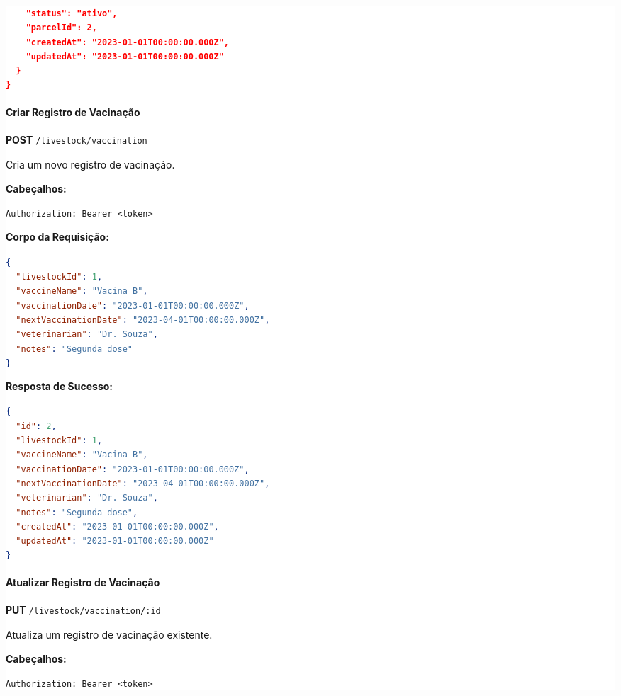 ```json
    "status": "ativo",
    "parcelId": 2,
    "createdAt": "2023-01-01T00:00:00.000Z",
    "updatedAt": "2023-01-01T00:00:00.000Z"
  }
}
```

#### Criar Registro de Vacinação

**POST** `/livestock/vaccination`

Cria um novo registro de vacinação.

**Cabeçalhos:**
```
Authorization: Bearer <token>
```

**Corpo da Requisição:**
```json
{
  "livestockId": 1,
  "vaccineName": "Vacina B",
  "vaccinationDate": "2023-01-01T00:00:00.000Z",
  "nextVaccinationDate": "2023-04-01T00:00:00.000Z",
  "veterinarian": "Dr. Souza",
  "notes": "Segunda dose"
}
```

**Resposta de Sucesso:**
```json
{
  "id": 2,
  "livestockId": 1,
  "vaccineName": "Vacina B",
  "vaccinationDate": "2023-01-01T00:00:00.000Z",
  "nextVaccinationDate": "2023-04-01T00:00:00.000Z",
  "veterinarian": "Dr. Souza",
  "notes": "Segunda dose",
  "createdAt": "2023-01-01T00:00:00.000Z",
  "updatedAt": "2023-01-01T00:00:00.000Z"
}
```

#### Atualizar Registro de Vacinação

**PUT** `/livestock/vaccination/:id`

Atualiza um registro de vacinação existente.

**Cabeçalhos:**
```
Authorization: Bearer <token>
```
